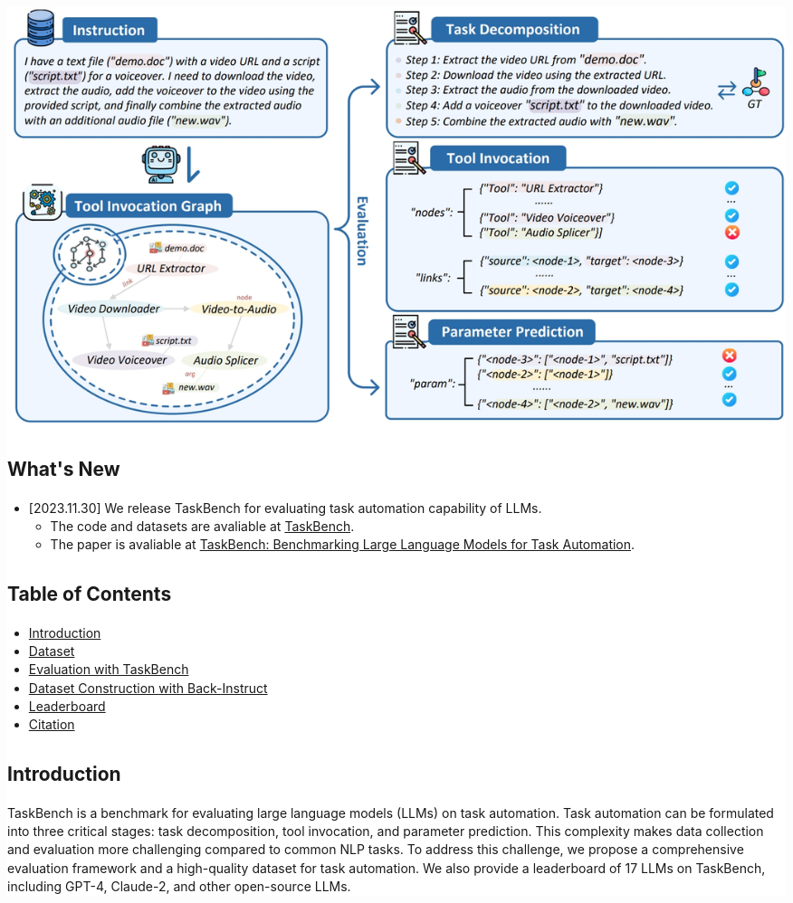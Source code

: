 <p align="center">
<img width="100%" alt="image" src="./assets/eval.png">    
</p>


## What's New

+  [2023.11.30] We release TaskBench for evaluating task automation capability of LLMs.
   + The code and datasets are avaliable at [TaskBench](#).
   + The paper is avaliable at [TaskBench: Benchmarking Large Language Models for Task Automation](https://arxiv.org/abs/2311.18760).

## Table of Contents

+ [Introduction](#introduction)
+ [Dataset](#dataset)
+ [Evaluation with TaskBench](#evaluation-with-taskbench)
+ [Dataset Construction with Back-Instruct](#dataset-construction-with-back-instruct)
+ [Leaderboard](#leaderboard)
+ [Citation](#citation)

## Introduction

TaskBench is a benchmark for evaluating large language models (LLMs) on task automation. Task automation can be formulated into three critical stages: task decomposition, tool invocation, and parameter prediction. This complexity makes data collection and evaluation more challenging compared to common NLP tasks. To address this challenge, we propose a comprehensive evaluation framework and a high-quality dataset for task automation. We also provide a leaderboard of 17 LLMs on TaskBench, including GPT-4, Claude-2, and other open-source LLMs.
